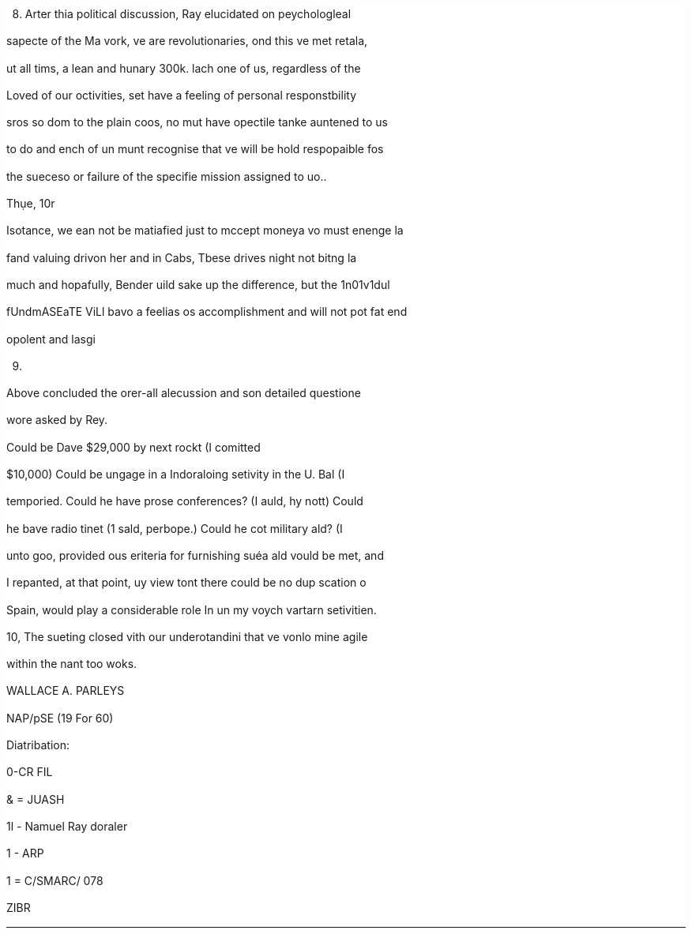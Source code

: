 8. Arter thia political discussion, Ray elucidated on peychologleal

sapecte of the Ma vork, ve are revolutionaries, ond this ve met retala,

ut all tims, a lean and hunary 300k. lach one of us, regardless of the

Loved of our octivities, set have a feeling of personal responstbility

sros so dom to the plain coos, no mut have opectile tanke auntened to us

to do and ench of un munt recognise that ve will be hold respopaible fos

the sueceso or failure of the specifie mission assigned to uo..

Thụe, 10r

Isotance, we ean not be matiafied just to mccept moneya vo must enenge la

fand valuing drivon her and in Cabs, Tbese drives night not bitng la

much and hopafully, Bender uild sake up the difference, but the 1n01v1dul

fUndmASEaTE ViLl bavo a feelias os accomplishment and will not pot fat end

opolent and lasgi

9.

Above concluded the orer-all alecussion and son detailed questione

wore asked by Rey.

Could be Dave $29,000 by next rockt (I comitted

$10,000) Could be ungage in a Indoraloing setivity in the U. Bal (I

temporied. Could he have prose conferences? (I auld, hy nott) Could

he bave radio tinet (1 sald, perbope.) Could he cot military ald? (I

unto goo, provided ous eriteria for furnishing suéa ald vould be met, and

I repanted, at that point, uy view tont there could be no dup scation o

Spain, would play a considerable role In un my voych vartarn setivitien.

10, The sueting closed vith our underotandini that ve vonlo mine agile

within the nant too woks.

WALLACE A. PARLEYS

NAP/pSE (19 For 60)

Diatribation:

0-CR FIL

& = JUASH

1l - Namuel Ray doraler

1 - ARP

1 = C/SMARC/ 078

ZIBR

---

